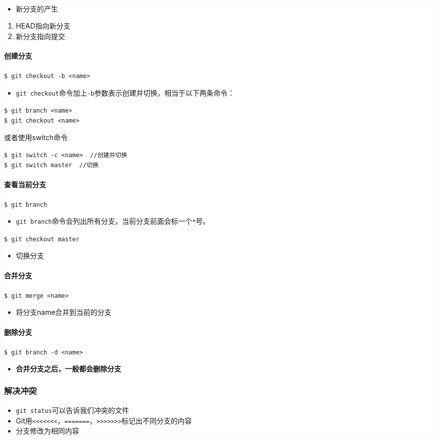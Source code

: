 * 新分支的产生

1. HEAD指向新分支
2. 新分支指向提交

#### 创建分支

```git
$ git checkout -b <name>
```

* `git checkout`命令加上`-b`参数表示创建并切换，相当于以下两条命令：

```git
$ git branch <name>
$ git checkout <name>
```

或者使用switch命令

```git
$ git switch -c <name>  //创建并切换
$ git switch master  //切换
```

#### 查看当前分支

```git
$ git branch
```

* `git branch`命令会列出所有分支，当前分支前面会标一个`*`号。

```git
$ git checkout master
```

* 切换分支

#### 合并分支

```git
$ git merge <name>
```

* 将分支name合并到当前的分支

#### 删除分支

```git
$ git branch -d <name>
```

* **合并分支之后，一般都会删除分支** 

### 解决冲突

* `git status`可以告诉我们冲突的文件
* Git用`<<<<<<<`，`=======`，`>>>>>>>`标记出不同分支的内容
* 分支修改为相同内容
